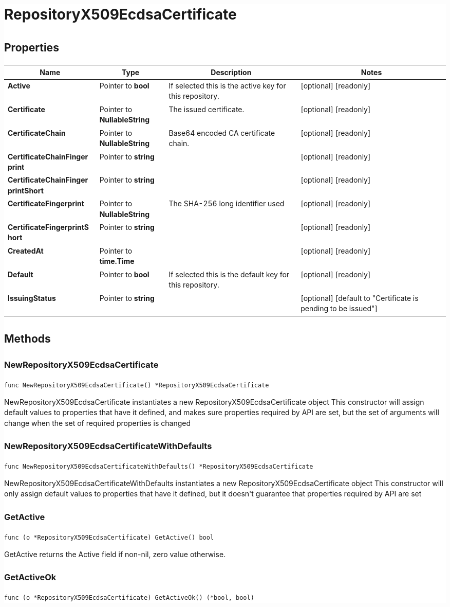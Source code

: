 # RepositoryX509EcdsaCertificate

## Properties

Name | Type | Description | Notes
------------ | ------------- | ------------- | -------------
**Active** | Pointer to **bool** | If selected this is the active key for this repository. | [optional] [readonly] 
**Certificate** | Pointer to **NullableString** | The issued certificate. | [optional] [readonly] 
**CertificateChain** | Pointer to **NullableString** | Base64 encoded CA certificate chain. | [optional] [readonly] 
**CertificateChainFingerprint** | Pointer to **string** |  | [optional] [readonly] 
**CertificateChainFingerprintShort** | Pointer to **string** |  | [optional] [readonly] 
**CertificateFingerprint** | Pointer to **NullableString** | The SHA-256 long identifier used | [optional] [readonly] 
**CertificateFingerprintShort** | Pointer to **string** |  | [optional] [readonly] 
**CreatedAt** | Pointer to **time.Time** |  | [optional] [readonly] 
**Default** | Pointer to **bool** | If selected this is the default key for this repository. | [optional] [readonly] 
**IssuingStatus** | Pointer to **string** |  | [optional] [default to "Certificate is pending to be issued"]

## Methods

### NewRepositoryX509EcdsaCertificate

`func NewRepositoryX509EcdsaCertificate() *RepositoryX509EcdsaCertificate`

NewRepositoryX509EcdsaCertificate instantiates a new RepositoryX509EcdsaCertificate object
This constructor will assign default values to properties that have it defined,
and makes sure properties required by API are set, but the set of arguments
will change when the set of required properties is changed

### NewRepositoryX509EcdsaCertificateWithDefaults

`func NewRepositoryX509EcdsaCertificateWithDefaults() *RepositoryX509EcdsaCertificate`

NewRepositoryX509EcdsaCertificateWithDefaults instantiates a new RepositoryX509EcdsaCertificate object
This constructor will only assign default values to properties that have it defined,
but it doesn't guarantee that properties required by API are set

### GetActive

`func (o *RepositoryX509EcdsaCertificate) GetActive() bool`

GetActive returns the Active field if non-nil, zero value otherwise.

### GetActiveOk

`func (o *RepositoryX509EcdsaCertificate) GetActiveOk() (*bool, bool)`
